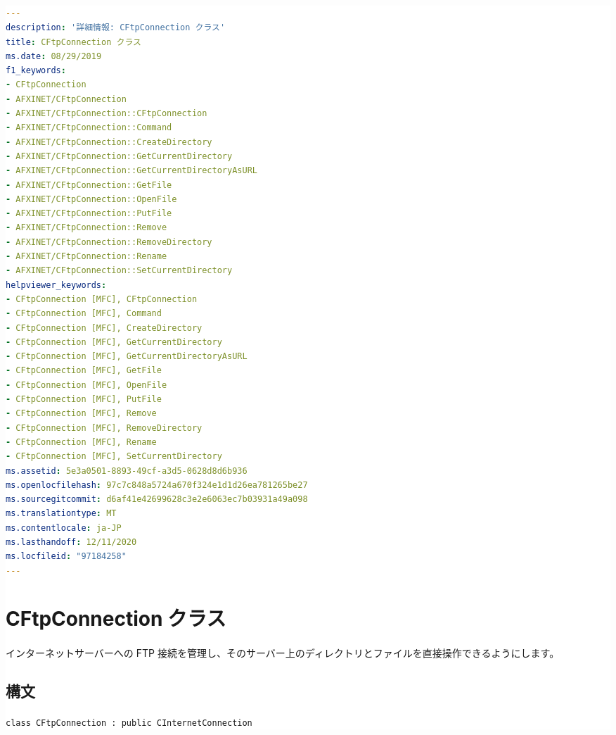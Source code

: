 ```yaml
---
description: '詳細情報: CFtpConnection クラス'
title: CFtpConnection クラス
ms.date: 08/29/2019
f1_keywords:
- CFtpConnection
- AFXINET/CFtpConnection
- AFXINET/CFtpConnection::CFtpConnection
- AFXINET/CFtpConnection::Command
- AFXINET/CFtpConnection::CreateDirectory
- AFXINET/CFtpConnection::GetCurrentDirectory
- AFXINET/CFtpConnection::GetCurrentDirectoryAsURL
- AFXINET/CFtpConnection::GetFile
- AFXINET/CFtpConnection::OpenFile
- AFXINET/CFtpConnection::PutFile
- AFXINET/CFtpConnection::Remove
- AFXINET/CFtpConnection::RemoveDirectory
- AFXINET/CFtpConnection::Rename
- AFXINET/CFtpConnection::SetCurrentDirectory
helpviewer_keywords:
- CFtpConnection [MFC], CFtpConnection
- CFtpConnection [MFC], Command
- CFtpConnection [MFC], CreateDirectory
- CFtpConnection [MFC], GetCurrentDirectory
- CFtpConnection [MFC], GetCurrentDirectoryAsURL
- CFtpConnection [MFC], GetFile
- CFtpConnection [MFC], OpenFile
- CFtpConnection [MFC], PutFile
- CFtpConnection [MFC], Remove
- CFtpConnection [MFC], RemoveDirectory
- CFtpConnection [MFC], Rename
- CFtpConnection [MFC], SetCurrentDirectory
ms.assetid: 5e3a0501-8893-49cf-a3d5-0628d8d6b936
ms.openlocfilehash: 97c7c848a5724a670f324e1d1d26ea781265be27
ms.sourcegitcommit: d6af41e42699628c3e2e6063ec7b03931a49a098
ms.translationtype: MT
ms.contentlocale: ja-JP
ms.lasthandoff: 12/11/2020
ms.locfileid: "97184258"
---
```

# <a name="cftpconnection-class"></a>CFtpConnection クラス

インターネットサーバーへの FTP 接続を管理し、そのサーバー上のディレクトリとファイルを直接操作できるようにします。

## <a name="syntax"></a>構文

```
class CFtpConnection : public CInternetConnection
```
